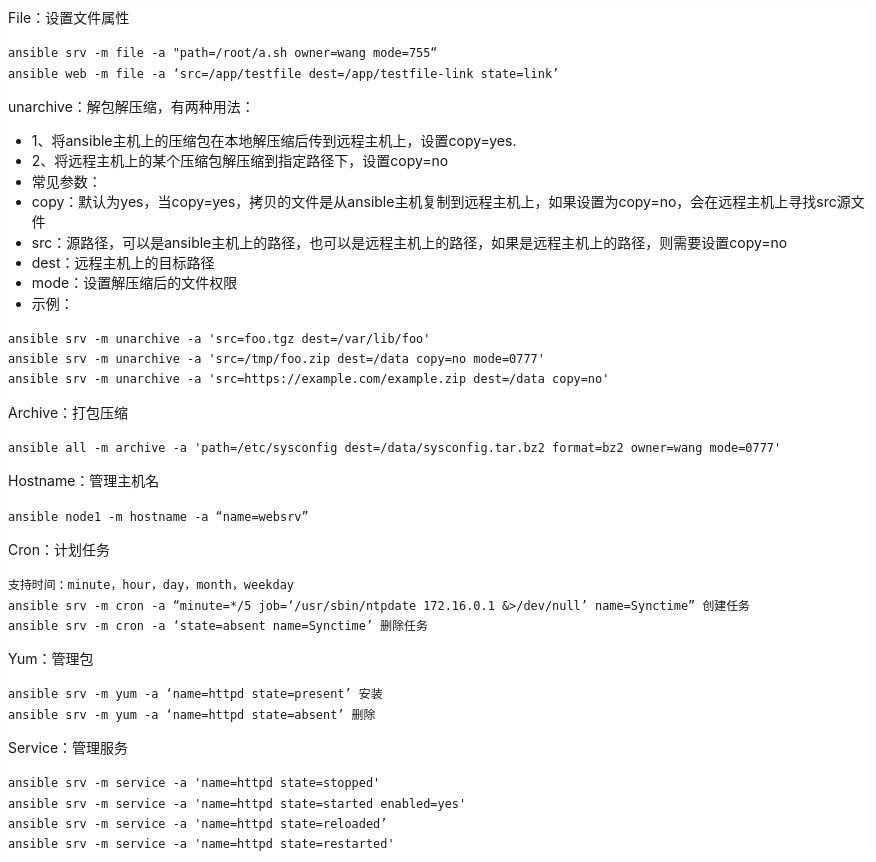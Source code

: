 File：设置文件属性

```
ansible srv -m file -a "path=/root/a.sh owner=wang mode=755“
ansible web -m file -a ‘src=/app/testfile dest=/app/testfile-link state=link’
```

unarchive：解包解压缩，有两种用法：

- 1、将ansible主机上的压缩包在本地解压缩后传到远程主机上，设置copy=yes.
- 2、将远程主机上的某个压缩包解压缩到指定路径下，设置copy=no
- 常见参数：
- copy：默认为yes，当copy=yes，拷贝的文件是从ansible主机复制到远程主机上，如果设置为copy=no，会在远程主机上寻找src源文件
- src：源路径，可以是ansible主机上的路径，也可以是远程主机上的路径，如果是远程主机上的路径，则需要设置copy=no
- dest：远程主机上的目标路径
- mode：设置解压缩后的文件权限
- 示例：

```
ansible srv -m unarchive -a 'src=foo.tgz dest=/var/lib/foo'
ansible srv -m unarchive -a 'src=/tmp/foo.zip dest=/data copy=no mode=0777'
ansible srv -m unarchive -a 'src=https://example.com/example.zip dest=/data copy=no'
```

Archive：打包压缩

```
ansible all -m archive -a 'path=/etc/sysconfig dest=/data/sysconfig.tar.bz2 format=bz2 owner=wang mode=0777'
```

Hostname：管理主机名

```
ansible node1 -m hostname -a “name=websrv”
```

Cron：计划任务

```
支持时间：minute，hour，day，month，weekday
ansible srv -m cron -a “minute=*/5 job=‘/usr/sbin/ntpdate 172.16.0.1 &>/dev/null’ name=Synctime” 创建任务
ansible srv -m cron -a ‘state=absent name=Synctime’ 删除任务
```

Yum：管理包

```
ansible srv -m yum -a ‘name=httpd state=present’ 安装
ansible srv -m yum -a ‘name=httpd state=absent’ 删除
```

Service：管理服务

```
ansible srv -m service -a 'name=httpd state=stopped'
ansible srv -m service -a 'name=httpd state=started enabled=yes'
ansible srv -m service -a 'name=httpd state=reloaded’
ansible srv -m service -a 'name=httpd state=restarted'
```
